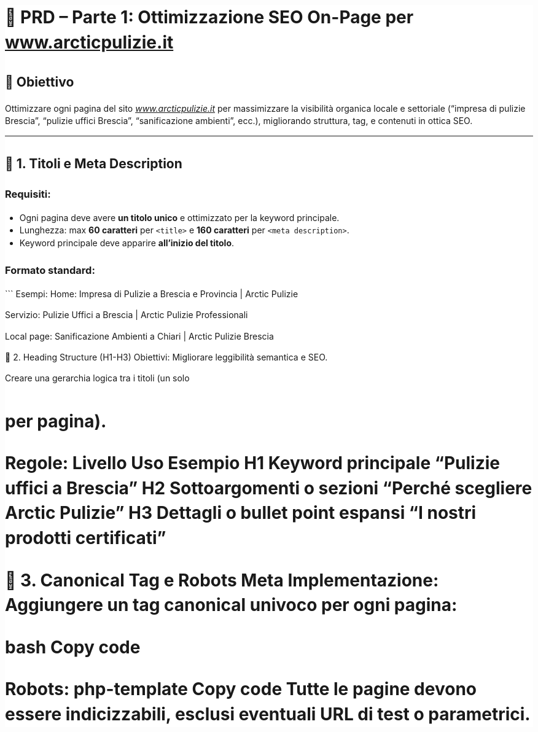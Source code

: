 # 🧩 PRD – Parte 1: Ottimizzazione SEO On-Page per www.arcticpulizie.it

## 🎯 Obiettivo
Ottimizzare ogni pagina del sito *www.arcticpulizie.it* per massimizzare la visibilità organica locale e settoriale (“impresa di pulizie Brescia”, “pulizie uffici Brescia”, “sanificazione ambienti”, ecc.), migliorando struttura, tag, e contenuti in ottica SEO.

---

## 🔖 1. Titoli e Meta Description

### Requisiti:
- Ogni pagina deve avere **un titolo unico** e ottimizzato per la keyword principale.
- Lunghezza: max **60 caratteri** per `<title>` e **160 caratteri** per `<meta description>`.
- Keyword principale deve apparire **all’inizio del titolo**.

### Formato standard:
<title>Pulizie [Servizio] a [Città] | Arctic Pulizie</title> <meta name="description" content="Impresa di pulizie a [Città]. Servizi professionali di [Servizio]. Preventivo gratuito in 24 ore."> ```
Esempi:
Home:
Impresa di Pulizie a Brescia e Provincia | Arctic Pulizie

Servizio:
Pulizie Uffici a Brescia | Arctic Pulizie Professionali

Local page:
Sanificazione Ambienti a Chiari | Arctic Pulizie Brescia

🧱 2. Heading Structure (H1-H3)
Obiettivi:
Migliorare leggibilità semantica e SEO.

Creare una gerarchia logica tra i titoli (un solo <h1> per pagina).

Regole:
Livello	Uso	Esempio
H1	Keyword principale	“Pulizie uffici a Brescia”
H2	Sottoargomenti o sezioni	“Perché scegliere Arctic Pulizie”
H3	Dettagli o bullet point espansi	“I nostri prodotti certificati”

🧭 3. Canonical Tag e Robots Meta
Implementazione:
Aggiungere un tag canonical univoco per ogni pagina:

bash
Copy code
<link rel="canonical" href="https://www.arcticpulizie.it/[slug]" />
Robots:
php-template
Copy code
<meta name="robots" content="index, follow" />
Tutte le pagine devono essere indicizzabili, esclusi eventuali URL di test o parametrici.
